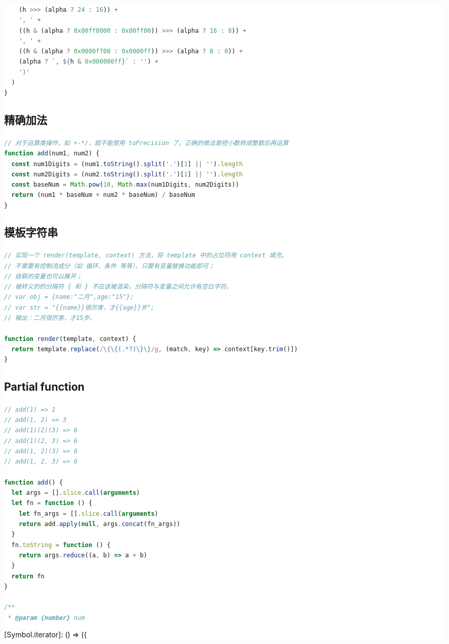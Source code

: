 ```javascript
    (h >>> (alpha ? 24 : 16)) +
    ', ' +
    ((h & (alpha ? 0x00ff0000 : 0x00ff00)) >>> (alpha ? 16 : 8)) +
    ', ' +
    ((h & (alpha ? 0x0000ff00 : 0x0000ff)) >>> (alpha ? 8 : 0)) +
    (alpha ? `, ${h & 0x000000ff}` : '') +
    ')'
  )
}
```

## 精确加法

```javascript
// 对于运算类操作，如 +-*/，就不能使用 toPrecision 了。正确的做法是把小数转成整数后再运算
function add(num1, num2) {
  const num1Digits = (num1.toString().split('.')[1] || '').length
  const num2Digits = (num2.toString().split('.')[1] || '').length
  const baseNum = Math.pow(10, Math.max(num1Digits, num2Digits))
  return (num1 * baseNum + num2 * baseNum) / baseNum
}
```

## 模板字符串

```javascript
// 实现一个 render(template, context) 方法，将 template 中的占位符用 context 填充。
// 不需要有控制流成分（如 循环、条件 等等），只要有变量替换功能即可；
// 级联的变量也可以展开；
// 被转义的的分隔符 { 和 } 不应该被渲染，分隔符与变量之间允许有空白字符。
// var obj = {name:"二月",age:"15"};
// var str = "{{name}}很厉害，才{{age}}岁";
// 输出：二月很厉害，才15岁。

function render(template, context) {
  return template.replace(/\{\{(.*?)\}\}/g, (match, key) => context[key.trim()])
}
```

## Partial function

```javascript
// add(1) => 1
// add(1, 2) => 3
// add(1)(2)(3) => 6
// add(1)(2, 3) => 6
// add(1, 2)(3) => 6
// add(1, 2, 3) => 6

function add() {
  let args = [].slice.call(arguments)
  let fn = function () {
    let fn_args = [].slice.call(arguments)
    return add.apply(null, args.concat(fn_args))
  }
  fn.toString = function () {
    return args.reduce((a, b) => a + b)
  }
  return fn
}

/**
 * @param {number} num
```

  [Symbol.iterator]: () => ({
